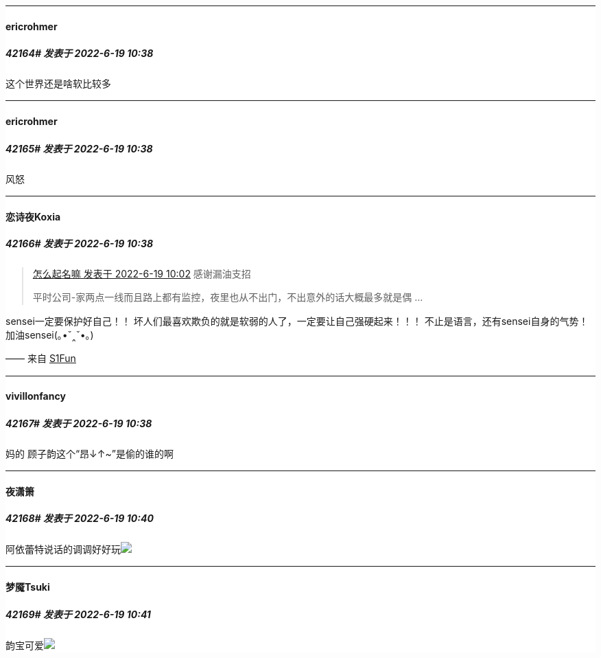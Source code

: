 *****

####  ericrohmer  
##### 42164#       发表于 2022-6-19 10:38

这个世界还是啥软比较多

*****

####  ericrohmer  
##### 42165#       发表于 2022-6-19 10:38

风怒

*****

####  恋诗夜Koхia  
##### 42166#       发表于 2022-6-19 10:38

<blockquote><a href="httphttps://bbs.saraba1st.com/2b/forum.php?mod=redirect&amp;goto=findpost&amp;pid=56325440&amp;ptid=2068729" target="_blank">怎么起名嘛 发表于 2022-6-19 10:02</a>
感谢漏油支招

平时公司-家两点一线而且路上都有监控，夜里也从不出门，不出意外的话大概最多就是偶 ...</blockquote>
sensei一定要保护好自己！！
坏人们最喜欢欺负的就是软弱的人了，一定要让自己强硬起来！！！
不止是语言，还有sensei自身的气势！
加油sensei(｡•ˇ‸ˇ•｡)

—— 来自 [S1Fun](https://s1fun.koalcat.com)

*****

####  vivillonfancy  
##### 42167#       发表于 2022-6-19 10:38

妈的 顾子韵这个“昂↓↑~”是偷的谁的啊

*****

####  夜潇箫  
##### 42168#       发表于 2022-6-19 10:40

阿依蕾特说话的调调好好玩<img src="https://static.saraba1st.com/image/smiley/face2017/075.png" referrerpolicy="no-referrer">



*****

####  梦魇Tsuki  
##### 42169#       发表于 2022-6-19 10:41

韵宝可爱<img src="https://static.saraba1st.com/image/smiley/face2017/075.png" referrerpolicy="no-referrer">
